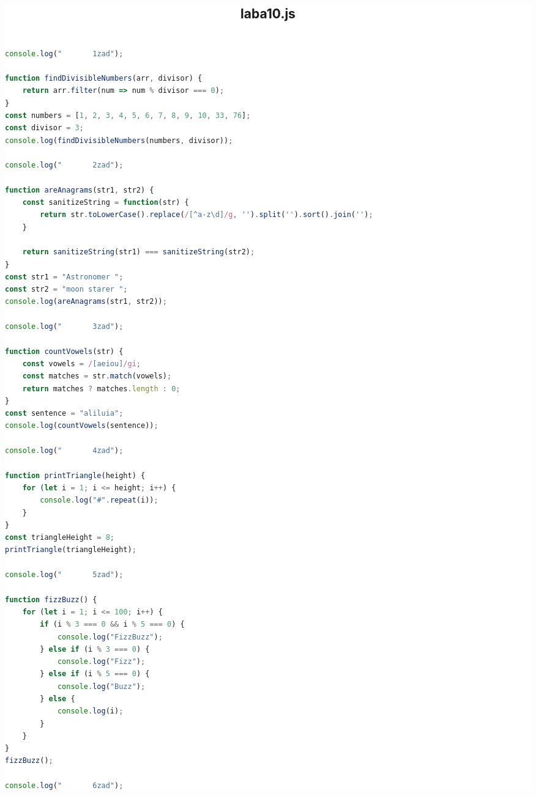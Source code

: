 
<h2 align = "center">laba10.js</h2>

```js

console.log("       1zad");

function findDivisibleNumbers(arr, divisor) {
    return arr.filter(num => num % divisor === 0);
}
const numbers = [1, 2, 3, 4, 5, 6, 7, 8, 9, 10, 33, 76];
const divisor = 3;
console.log(findDivisibleNumbers(numbers, divisor)); 

console.log("       2zad");

function areAnagrams(str1, str2) {
    const sanitizeString = function(str) {
        return str.toLowerCase().replace(/[^a-z\d]/g, '').split('').sort().join('');
    }

    return sanitizeString(str1) === sanitizeString(str2);
}
const str1 = "Astronomer ";
const str2 = "moon starer ";
console.log(areAnagrams(str1, str2)); 

console.log("       3zad");

function countVowels(str) {
    const vowels = /[aeiou]/gi;
    const matches = str.match(vowels);
    return matches ? matches.length : 0;
}
const sentence = "aliluia";
console.log(countVowels(sentence)); 

console.log("       4zad");

function printTriangle(height) {
    for (let i = 1; i <= height; i++) {
        console.log("#".repeat(i));
    }
}
const triangleHeight = 8;
printTriangle(triangleHeight);

console.log("       5zad");

function fizzBuzz() {
    for (let i = 1; i <= 100; i++) {
        if (i % 3 === 0 && i % 5 === 0) {
            console.log("FizzBuzz");
        } else if (i % 3 === 0) {
            console.log("Fizz");
        } else if (i % 5 === 0) {
            console.log("Buzz");
        } else {
            console.log(i);
        }
    }
}
fizzBuzz();

console.log("       6zad");
```